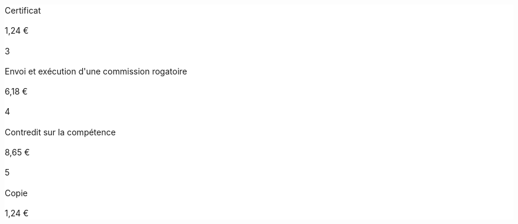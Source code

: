 </td>
      <td valign="middle">

Certificat 

</td>
      <td valign="middle" align="center">

1,24 € 

</td>
    </tr>
    <tr>
      <td valign="middle" align="center">

3 

</td>
      <td valign="middle">

Envoi et exécution d'une commission rogatoire 

</td>
      <td align="center" valign="middle">

6,18 € 

</td>
    </tr>
    <tr>
      <td valign="middle" align="center">

4 

</td>
      <td valign="middle">

Contredit sur la compétence 

</td>
      <td align="center" valign="middle">

8,65 € 

</td>
    </tr>
    <tr>
      <td align="center" valign="middle">

5 

</td>
      <td valign="middle">

Copie 

</td>
      <td align="center" valign="middle">

1,24 € 
